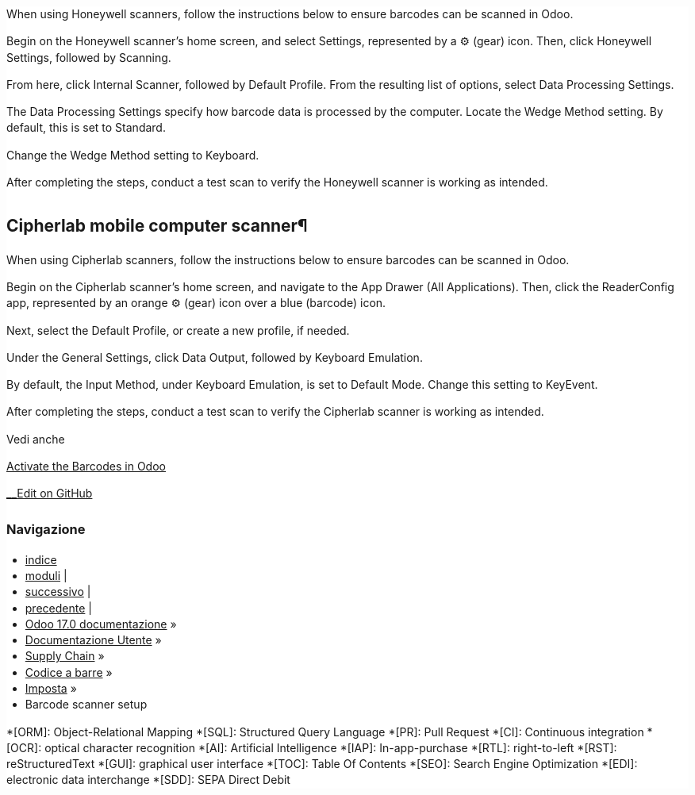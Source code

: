 When using Honeywell scanners, follow the instructions below to ensure barcodes can be scanned in Odoo.

Begin on the Honeywell scanner’s home screen, and select Settings, represented by a ⚙️ (gear) icon. Then, click Honeywell Settings, followed by Scanning.

From here, click Internal Scanner, followed by Default Profile. From the resulting list of options, select Data Processing Settings.

The Data Processing Settings specify how barcode data is processed by the computer. Locate the Wedge Method setting. By default, this is set to Standard.

Change the Wedge Method setting to Keyboard.

After completing the steps, conduct a test scan to verify the Honeywell scanner is working as intended.

## Cipherlab mobile computer scanner¶

When using Cipherlab scanners, follow the instructions below to ensure barcodes can be scanned in Odoo.

Begin on the Cipherlab scanner’s home screen, and navigate to the App Drawer (All Applications). Then, click the ReaderConfig app, represented by an orange ⚙️ (gear) icon over a blue (barcode) icon.

Next, select the Default Profile, or create a new profile, if needed.

Under the General Settings, click Data Output, followed by Keyboard Emulation.

By default, the Input Method, under Keyboard Emulation, is set to Default Mode. Change this setting to KeyEvent.

After completing the steps, conduct a test scan to verify the Cipherlab scanner is working as intended.

Vedi anche

[Activate the Barcodes in Odoo](software.html)

[ __Edit on GitHub](https://github.com/odoo/documentation/edit/17.0/content/applications/inventory_and_mrp/barcode/setup/hardware.rst)

### Navigazione

  * [indice](../../../../genindex.html "Indice generale")
  * [moduli](../../../../py-modindex.html "Indice del modulo Python") |
  * [successivo](software.html "Activate the Barcodes in Odoo") |
  * [precedente](device_troubleshooting.html "Barcode device troubleshooting") |
  * [Odoo 17.0 documentazione](../../../../index-2.html) »
  * [Documentazione Utente](../../../../applications.html) »
  * [Supply Chain](../../../inventory_and_mrp.html) »
  * [Codice a barre](../../barcode.html) »
  * [Imposta](../setup.html) »
  * Barcode scanner setup


  *[ORM]: Object-Relational Mapping
  *[SQL]: Structured Query Language
  *[PR]: Pull Request
  *[CI]: Continuous integration
  *[OCR]: optical character recognition
  *[AI]: Artificial Intelligence
  *[IAP]: In-app-purchase
  *[RTL]: right-to-left
  *[RST]: reStructuredText
  *[GUI]: graphical user interface
  *[TOC]: Table Of Contents
  *[SEO]: Search Engine Optimization
  *[EDI]: electronic data interchange
  *[SDD]: SEPA Direct Debit